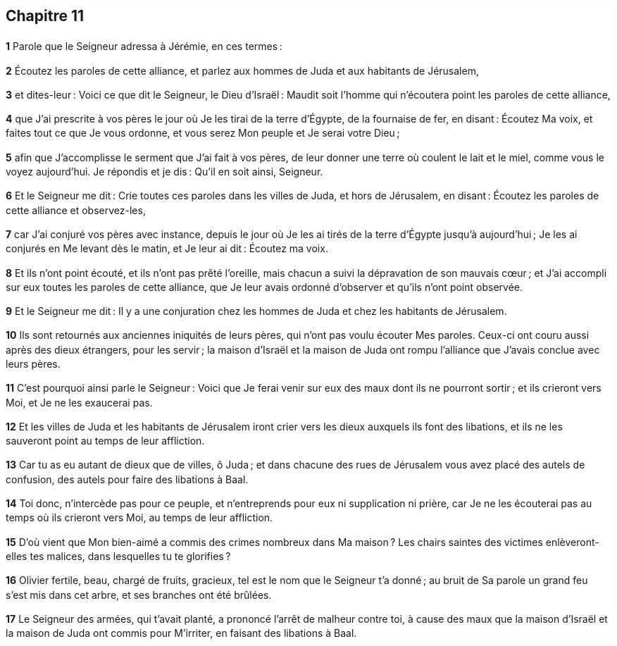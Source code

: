 ## Chapitre 11

**1** Parole que le Seigneur adressa à Jérémie, en ces termes :

**2** Écoutez les paroles de cette alliance, et parlez aux hommes de Juda et aux habitants de Jérusalem,

**3** et dites-leur : Voici ce que dit le Seigneur, le Dieu d’Israël : Maudit soit l’homme qui n’écoutera point les paroles de cette alliance,

**4** que J’ai prescrite à vos pères le jour où Je les tirai de la terre d’Égypte, de la fournaise de fer, en disant : Écoutez Ma voix, et faites tout ce que Je vous ordonne, et vous serez Mon peuple et Je serai votre Dieu ;

**5** afin que J’accomplisse le serment que J’ai fait à vos pères, de leur donner une terre où coulent le lait et le miel, comme vous le voyez aujourd’hui. Je répondis et je dis : Qu’il en soit ainsi, Seigneur.

**6** Et le Seigneur me dit : Crie toutes ces paroles dans les villes de Juda, et hors de Jérusalem, en disant : Écoutez les paroles de cette alliance et observez-les,

**7** car J’ai conjuré vos pères avec instance, depuis le jour où Je les ai tirés de la terre d’Égypte jusqu’à aujourd’hui ; Je les ai conjurés en Me levant dès le matin, et Je leur ai dit : Écoutez ma voix.

**8** Et ils n’ont point écouté, et ils n’ont pas prêté l’oreille, mais chacun a suivi la dépravation de son mauvais cœur ; et J’ai accompli sur eux toutes les paroles de cette alliance, que Je leur avais ordonné d’observer et qu’ils n’ont point observée.

**9** Et le Seigneur me dit : Il y a une conjuration chez les hommes de Juda et chez les habitants de Jérusalem.

**10** Ils sont retournés aux anciennes iniquités de leurs pères, qui n’ont pas voulu écouter Mes paroles. Ceux-ci ont couru aussi après des dieux étrangers, pour les servir ; la maison d’Israël et la maison de Juda ont rompu l’alliance que J’avais conclue avec leurs pères.

**11** C’est pourquoi ainsi parle le Seigneur : Voici que Je ferai venir sur eux des maux dont ils ne pourront sortir ; et ils crieront vers Moi, et Je ne les exaucerai pas.

**12** Et les villes de Juda et les habitants de Jérusalem iront crier vers les dieux auxquels ils font des libations, et ils ne les sauveront point au temps de leur affliction.

**13** Car tu as eu autant de dieux que de villes, ô Juda ; et dans chacune des rues de Jérusalem vous avez placé des autels de confusion, des autels pour faire des libations à Baal.

**14** Toi donc, n’intercède pas pour ce peuple, et n’entreprends pour eux ni supplication ni prière, car Je ne les écouterai pas au temps où ils crieront vers Moi, au temps de leur affliction.

**15** D’où vient que Mon bien-aimé a commis des crimes nombreux dans Ma maison ? Les chairs saintes des victimes enlèveront-elles tes malices, dans lesquelles tu te glorifies ?

**16** Olivier fertile, beau, chargé de fruits, gracieux, tel est le nom que le Seigneur t’a donné ; au bruit de Sa parole un grand feu s’est mis dans cet arbre, et ses branches ont été brûlées.

**17** Le Seigneur des armées, qui t’avait planté, a prononcé l’arrêt de malheur contre toi, à cause des maux que la maison d’Israël et la maison de Juda ont commis pour M’irriter, en faisant des libations à Baal.
